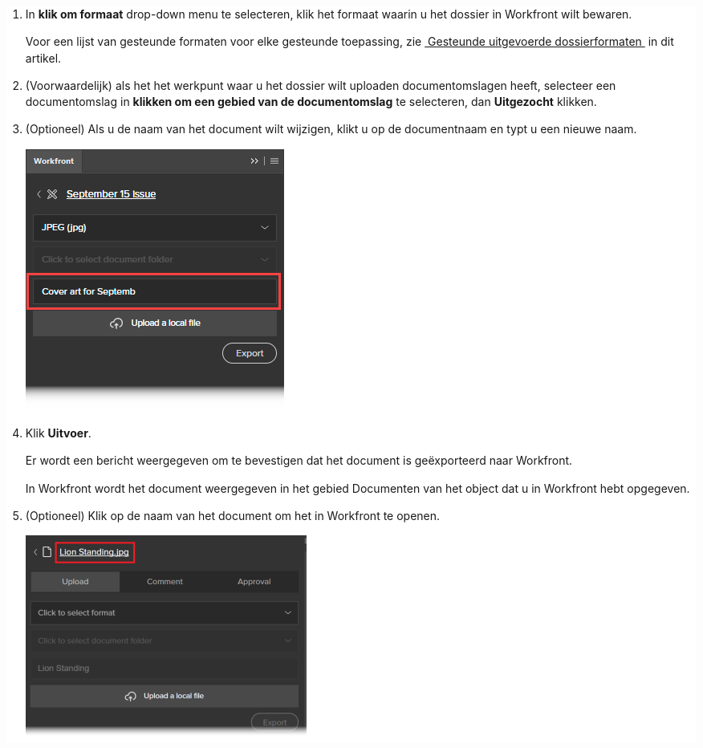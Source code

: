 1. In **klik om formaat** drop-down menu te selecteren, klik het formaat waarin u het dossier in Workfront wilt bewaren.

   Voor een lijst van gesteunde formaten voor elke gesteunde toepassing, zie [&#x200B; Gesteunde uitgevoerde dossierformaten &#x200B;](#supported-exported-file-formats) in dit artikel.

1. (Voorwaardelijk) als het het werkpunt waar u het dossier wilt uploaden documentomslagen heeft, selecteer een documentomslag in **klikken om een gebied van de documentomslag** te selecteren, dan **Uitgezocht** klikken.
1. (Optioneel) Als u de naam van het document wilt wijzigen, klikt u op de documentnaam en typt u een nieuwe naam.

   ![&#x200B; noem document anders wanneer het uitvoeren &#x200B;](assets/rename-doc-exporting.png)

1. Klik **Uitvoer**.

   Er wordt een bericht weergegeven om te bevestigen dat het document is geëxporteerd naar Workfront.

   In Workfront wordt het document weergegeven in het gebied Documenten van het object dat u in Workfront hebt opgegeven.

1. (Optioneel) Klik op de naam van het document om het in Workfront te openen.

   ![&#x200B; adobe_document_with_name_highlight.PNG &#x200B;](assets/adobe-document-with-name-highlight-350x251.png)
